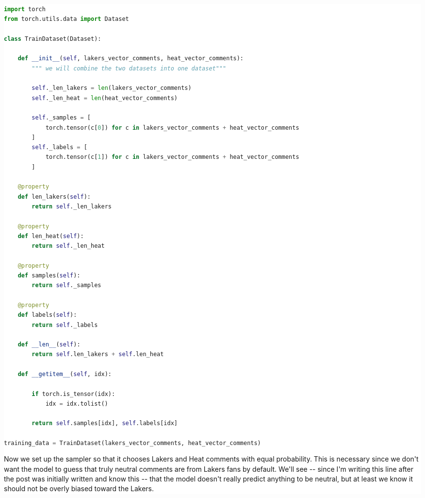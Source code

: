 ```python
import torch
from torch.utils.data import Dataset

class TrainDataset(Dataset):
    
    def __init__(self, lakers_vector_comments, heat_vector_comments):
        """ we will combine the two datasets into one dataset"""
        
        self._len_lakers = len(lakers_vector_comments)
        self._len_heat = len(heat_vector_comments)
        
        self._samples = [
            torch.tensor(c[0]) for c in lakers_vector_comments + heat_vector_comments
        ]
        self._labels = [
            torch.tensor(c[1]) for c in lakers_vector_comments + heat_vector_comments
        ]
        
    @property
    def len_lakers(self):
        return self._len_lakers
    
    @property
    def len_heat(self):
        return self._len_heat
    
    @property
    def samples(self):
        return self._samples
    
    @property
    def labels(self):
        return self._labels
        
    def __len__(self):
        return self.len_lakers + self.len_heat
    
    def __getitem__(self, idx):
        
        if torch.is_tensor(idx):
            idx = idx.tolist()
        
        return self.samples[idx], self.labels[idx]
    
training_data = TrainDataset(lakers_vector_comments, heat_vector_comments)
```

Now we set up the sampler so that it chooses Lakers and Heat comments with equal probability.
This is necessary since we don't want the model to guess that truly neutral comments
are from Lakers fans by default. We'll see -- since I'm writing this line after the post
was initially written and know this -- that the model doesn't really predict anything
to be neutral, but at least we know it should not be overly biased toward the Lakers.
